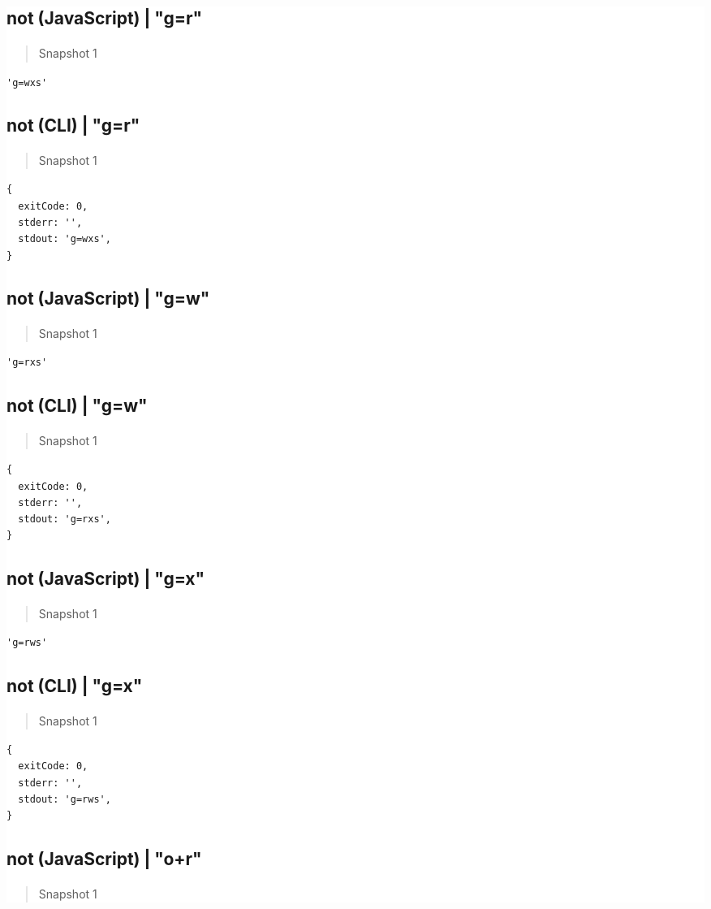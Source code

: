 ## not (JavaScript) | "g=r"

> Snapshot 1

    'g=wxs'

## not (CLI) | "g=r"

> Snapshot 1

    {
      exitCode: 0,
      stderr: '',
      stdout: 'g=wxs',
    }

## not (JavaScript) | "g=w"

> Snapshot 1

    'g=rxs'

## not (CLI) | "g=w"

> Snapshot 1

    {
      exitCode: 0,
      stderr: '',
      stdout: 'g=rxs',
    }

## not (JavaScript) | "g=x"

> Snapshot 1

    'g=rws'

## not (CLI) | "g=x"

> Snapshot 1

    {
      exitCode: 0,
      stderr: '',
      stdout: 'g=rws',
    }

## not (JavaScript) | "o+r"

> Snapshot 1
